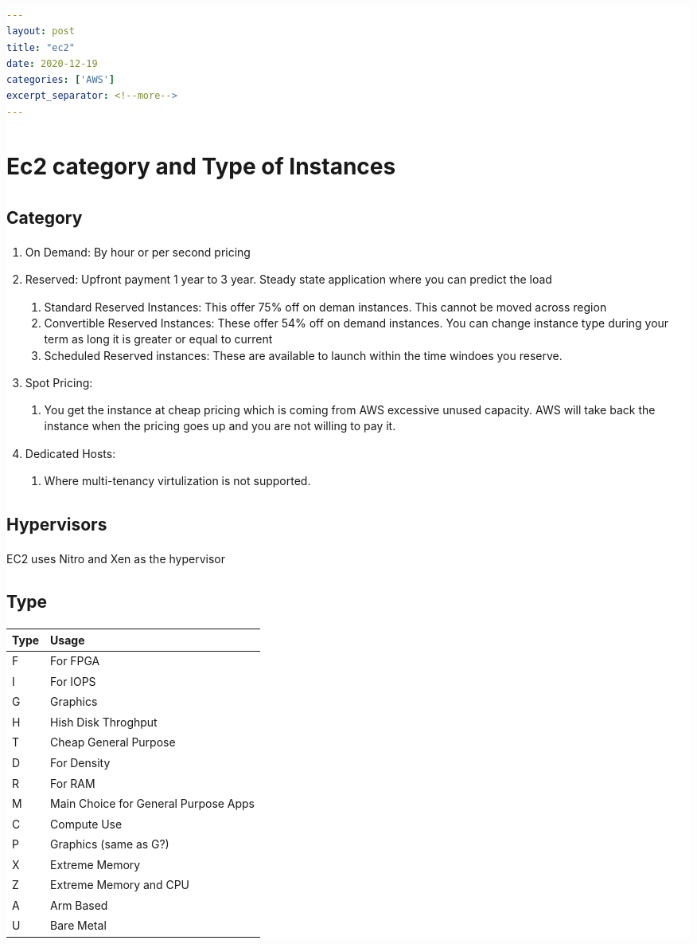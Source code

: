 ```yaml
---
layout: post
title: "ec2"
date: 2020-12-19
categories: ['AWS']
excerpt_separator: <!--more-->
---
```



# Ec2 category and Type of Instances 

## Category

1. On Demand: By hour or per second pricing
2. Reserved: Upfront payment 1 year to 3 year. Steady state application where you can predict the load
    
    1. Standard Reserved Instances: This offer 75% off on deman instances. This cannot be moved across region
    2. Convertible Reserved Instances: These offer 54% off on demand instances. You can change instance type during your term as long it is greater or equal to current
    3. Scheduled Reserved instances: These are available to launch within the time windoes you reserve.

3. Spot Pricing: 
    1. You get the instance at cheap pricing which is coming from AWS excessive unused capacity. AWS will take back the instance when the pricing goes up and you are not willing to pay it.

4. Dedicated Hosts:
    1. Where multi-tenancy virtulization is not supported.

## Hypervisors
EC2 uses Nitro and Xen as the hypervisor

## Type

|Type| Usage|
|----|:-----|
| F | For FPGA|
| I | For IOPS|
| G | Graphics|
| H | Hish Disk Throghput|
| T | Cheap General Purpose|
| D | For Density|
| R | For RAM|
| M | Main Choice for General Purpose Apps|
| C | Compute Use|
| P | Graphics (same as G?)|
| X | Extreme Memory|
| Z | Extreme Memory and CPU|
| A | Arm Based|
| U | Bare Metal|
